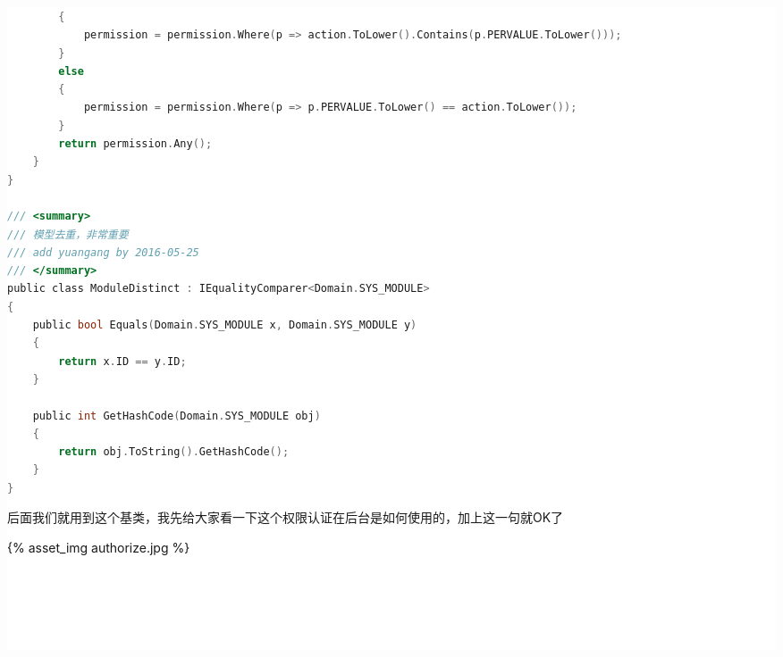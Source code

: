 ```c
        {
            permission = permission.Where(p => action.ToLower().Contains(p.PERVALUE.ToLower()));
        }
        else
        {
            permission = permission.Where(p => p.PERVALUE.ToLower() == action.ToLower());
        }
        return permission.Any();
    }
}

/// <summary>
/// 模型去重，非常重要
/// add yuangang by 2016-05-25
/// </summary>
public class ModuleDistinct : IEqualityComparer<Domain.SYS_MODULE>
{
    public bool Equals(Domain.SYS_MODULE x, Domain.SYS_MODULE y)
    {
        return x.ID == y.ID;
    }

    public int GetHashCode(Domain.SYS_MODULE obj)
    {
        return obj.ToString().GetHashCode();
    }
}
```

后面我们就用到这个基类，我先给大家看一下这个权限认证在后台是如何使用的，加上这一句就OK了

{% asset_img authorize.jpg %} 

 



 

 
